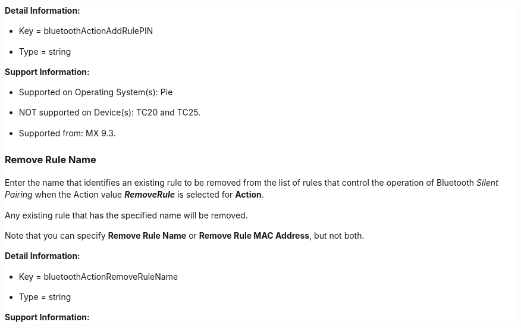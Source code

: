 


**Detail Information:**


- Key = bluetoothActionAddRulePIN


- Type = string




**Support Information:**


- Supported on Operating System(s): Pie




- NOT supported on Device(s): TC20 and TC25.




- Supported from: MX 9.3.




### Remove Rule Name






Enter the name that identifies an existing rule to be removed from the list of rules that control the operation of Bluetooth *Silent Pairing* when the Action value ***RemoveRule*** is selected for **Action**.








Any existing rule that has the specified name will be removed.








Note that you can specify **Remove Rule Name** or **Remove Rule MAC Address**, but not both.




**Detail Information:**


- Key = bluetoothActionRemoveRuleName


- Type = string




**Support Information:**

